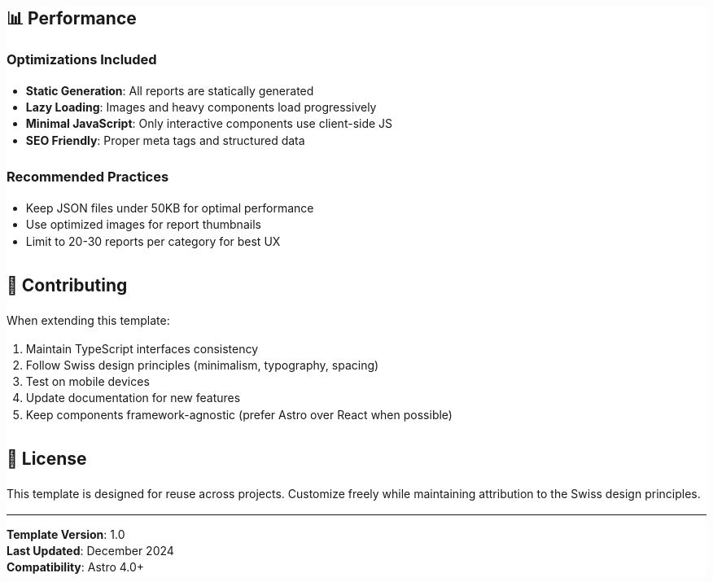 ## 📊 Performance

### Optimizations Included

- **Static Generation**: All reports are statically generated
- **Lazy Loading**: Images and heavy components load progressively
- **Minimal JavaScript**: Only interactive components use client-side JS
- **SEO Friendly**: Proper meta tags and structured data

### Recommended Practices

- Keep JSON files under 50KB for optimal performance
- Use optimized images for report thumbnails
- Limit to 20-30 reports per category for best UX

## 🤝 Contributing

When extending this template:

1. Maintain TypeScript interfaces consistency
2. Follow Swiss design principles (minimalism, typography, spacing)
3. Test on mobile devices
4. Update documentation for new features
5. Keep components framework-agnostic (prefer Astro over React when possible)

## 📄 License

This template is designed for reuse across projects. Customize freely while maintaining attribution to the Swiss design principles.

---

**Template Version**: 1.0  
**Last Updated**: December 2024  
**Compatibility**: Astro 4.0+